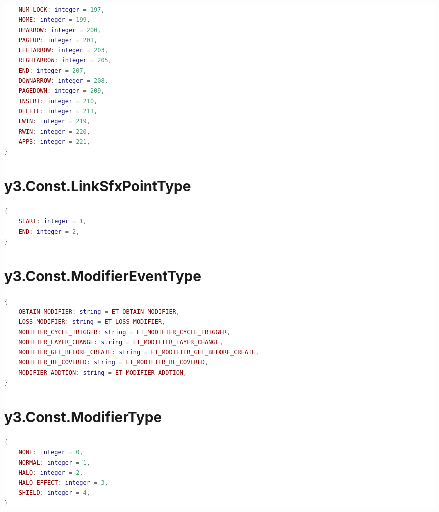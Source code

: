 ```lua
    NUM_LOCK: integer = 197,
    HOME: integer = 199,
    UPARROW: integer = 200,
    PAGEUP: integer = 201,
    LEFTARROW: integer = 203,
    RIGHTARROW: integer = 205,
    END: integer = 207,
    DOWNARROW: integer = 208,
    PAGEDOWN: integer = 209,
    INSERT: integer = 210,
    DELETE: integer = 211,
    LWIN: integer = 219,
    RWIN: integer = 220,
    APPS: integer = 221,
}
```


# y3.Const.LinkSfxPointType

```lua
{
    START: integer = 1,
    END: integer = 2,
}
```


# y3.Const.ModifierEventType

```lua
{
    OBTAIN_MODIFIER: string = ET_OBTAIN_MODIFIER,
    LOSS_MODIFIER: string = ET_LOSS_MODIFIER,
    MODIFIER_CYCLE_TRIGGER: string = ET_MODIFIER_CYCLE_TRIGGER,
    MODIFIER_LAYER_CHANGE: string = ET_MODIFIER_LAYER_CHANGE,
    MODIFIER_GET_BEFORE_CREATE: string = ET_MODIFIER_GET_BEFORE_CREATE,
    MODIFIER_BE_COVERED: string = ET_MODIFIER_BE_COVERED,
    MODIFIER_ADDTION: string = ET_MODIFIER_ADDTION,
}
```


# y3.Const.ModifierType

```lua
{
    NONE: integer = 0,
    NORMAL: integer = 1,
    HALO: integer = 2,
    HALO_EFFECT: integer = 3,
    SHIELD: integer = 4,
}
```
